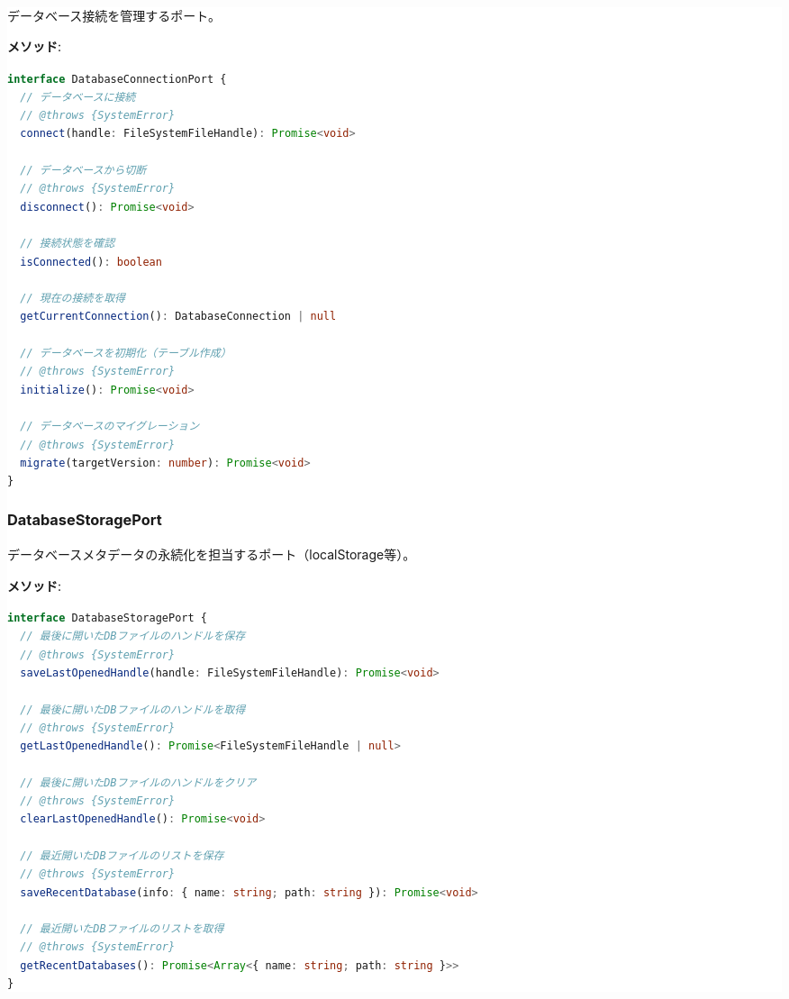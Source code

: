 データベース接続を管理するポート。

**メソッド**:

```typescript
interface DatabaseConnectionPort {
  // データベースに接続
  // @throws {SystemError}
  connect(handle: FileSystemFileHandle): Promise<void>

  // データベースから切断
  // @throws {SystemError}
  disconnect(): Promise<void>

  // 接続状態を確認
  isConnected(): boolean

  // 現在の接続を取得
  getCurrentConnection(): DatabaseConnection | null

  // データベースを初期化（テーブル作成）
  // @throws {SystemError}
  initialize(): Promise<void>

  // データベースのマイグレーション
  // @throws {SystemError}
  migrate(targetVersion: number): Promise<void>
}
```

### DatabaseStoragePort

データベースメタデータの永続化を担当するポート（localStorage等）。

**メソッド**:

```typescript
interface DatabaseStoragePort {
  // 最後に開いたDBファイルのハンドルを保存
  // @throws {SystemError}
  saveLastOpenedHandle(handle: FileSystemFileHandle): Promise<void>

  // 最後に開いたDBファイルのハンドルを取得
  // @throws {SystemError}
  getLastOpenedHandle(): Promise<FileSystemFileHandle | null>

  // 最後に開いたDBファイルのハンドルをクリア
  // @throws {SystemError}
  clearLastOpenedHandle(): Promise<void>

  // 最近開いたDBファイルのリストを保存
  // @throws {SystemError}
  saveRecentDatabase(info: { name: string; path: string }): Promise<void>

  // 最近開いたDBファイルのリストを取得
  // @throws {SystemError}
  getRecentDatabases(): Promise<Array<{ name: string; path: string }>>
}
```
